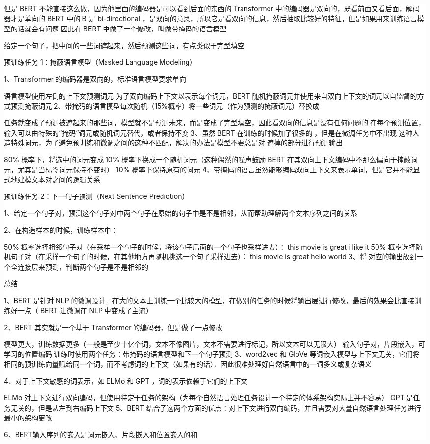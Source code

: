 但是 BERT 不能直接这么做，因为他里面的编码器是可以看到后面的东西的
Transformer 中的编码器是双向的，既看前面又看后面，解码器才是单向的
BERT 中的 B 是 bi-directional ，是双向的意思，所以它是看双向的信息，然后抽取比较好的特征，但是如果用来训练语言模型的话就会有问题
因此在 BERT 中做了一个修改，叫做带掩码的语言模型

给定一个句子，把中间的一些词遮起来，然后预测这些词，有点类似于完型填空




预训练任务 1：掩蔽语言模型（Masked Language Modeling）

1、Transformer 的编码器是双向的，标准语言模型要求单向

语言模型使用左侧的上下文预测词元
为了双向编码上下文以表示每个词元，BERT 随机掩蔽词元并使用来自双向上下文的词元以自监督的方式预测掩蔽词元
2、带掩码的语言模型每次随机（15%概率）将一些词元（作为预测的掩蔽词元）替换成 <mask>

任务就变成了预测被遮起来的那些词，模型就不是预测未来，而是变成了完型填空，因此看双向的信息是没有任何问题的
在每个预测位置，输入可以由特殊的“掩码”词元或随机词元替代，或者保持不变
3、虽然 BERT 在训练的时候加了很多的 <mask> ，但是在微调任务中不出现 <mask> 这种人造特殊词元，为了避免预训练和微调之间的这种不匹配，解决的办法是模型不要总是对 <mask> 遮掉的部分进行预测输出

80% 概率下，将选中的词元变成 <mask>
10% 概率下换成一个随机词元（这种偶然的噪声鼓励 BERT 在其双向上下文编码中不那么偏向于掩蔽词元，尤其是当标签词元保持不变时）
10% 概率下保持原有的词元
4、带掩码的语言虽然能够编码双向上下文来表示单词，但是它并不能显式地建模文本对之间的逻辑关系





预训练任务 2：下一句子预测（Next Sentence Prediction）

1、给定一个句子对，预测这个句子对中两个句子在原始的句子中是不是相邻，从而帮助理解两个文本序列之间的关系

2、在构造样本的时候，训练样本中：

50% 概率选择相邻句子对（在采样一个句子的时候，将该句子后面的一个句子也采样进去）：<cls> this movie is great <sep> i like it <sep> 
50% 概率选择随机句子对（在采样一个句子的时候，在其他地方再随机挑选一个句子采样进去）：<cls> this movie is great <sep> hello world <sep> 
3、将 <cls> 对应的输出放到一个全连接层来预测，判断两个句子是不是相邻的





总结

1、BERT 是针对 NLP 的微调设计，在大的文本上训练一个比较大的模型，在做别的任务的时候将输出层进行修改，最后的效果会比直接训练好一点（ BERT 让微调在 NLP 中变成了主流）

2、BERT 其实就是一个基于 Transformer 的编码器，但是做了一点修改

模型更大，训练数据更多（一般是至少十亿个词，文本不像图片，文本不需要进行标记，所以文本可以无限大）
输入句子对，片段嵌入，可学习的位置编码
训练时使用两个任务：带掩码的语言模型和下一个句子预测
3、word2vec 和 GloVe 等词嵌入模型与上下文无关，它们将相同的预训练向量赋给同一个词，而不考虑词的上下文（如果有的话），因此很难处理好自然语言中的一词多义或复杂语义

4、对于上下文敏感的词表示，如 ELMo 和 GPT ，词的表示依赖于它们的上下文

ELMo 对上下文进行双向编码，但使用特定于任务的架构（为每个自然语言处理任务设计一个特定的体系架构实际上并不容易）
GPT 是任务无关的，但是从左到右编码上下文
5、BERT 结合了这两个方面的优点：对上下文进行双向编码，并且需要对大量自然语言处理任务进行最小的架构更改

6、BERT输入序列的嵌入是词元嵌入、片段嵌入和位置嵌入的和
